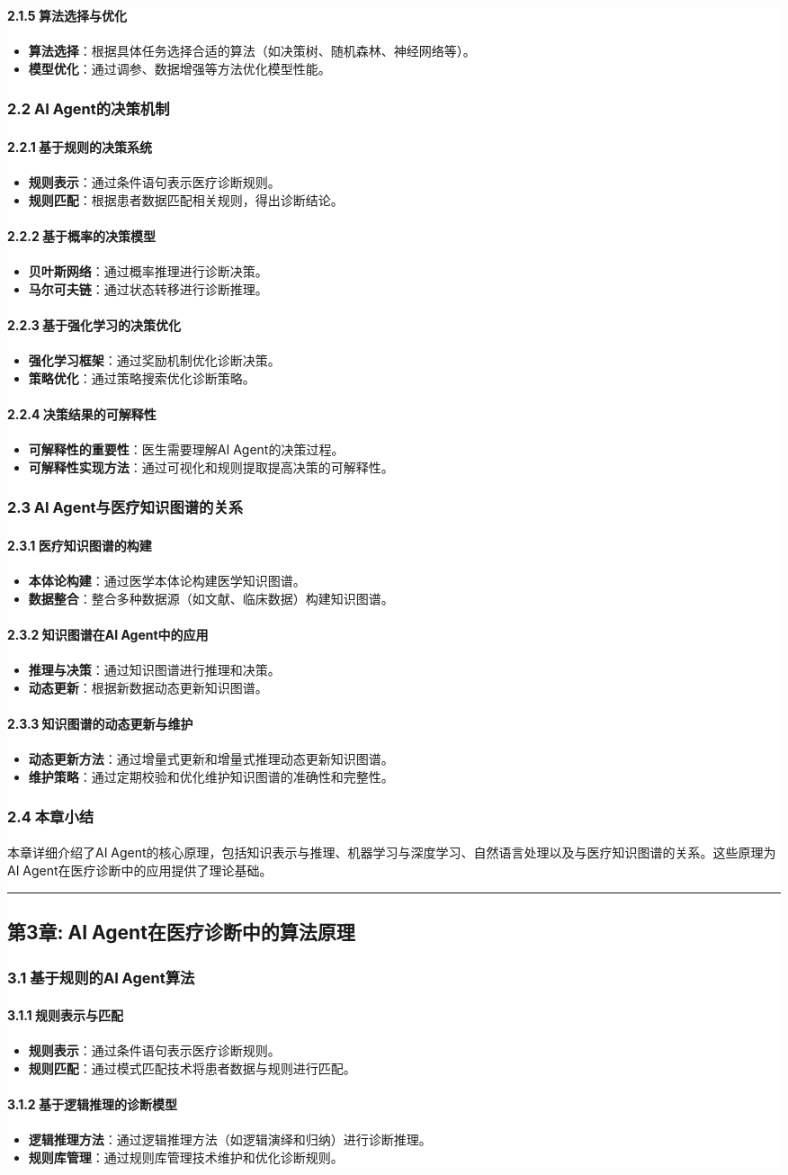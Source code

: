#### 2.1.5 算法选择与优化
- **算法选择**：根据具体任务选择合适的算法（如决策树、随机森林、神经网络等）。
- **模型优化**：通过调参、数据增强等方法优化模型性能。

### 2.2 AI Agent的决策机制

#### 2.2.1 基于规则的决策系统
- **规则表示**：通过条件语句表示医疗诊断规则。
- **规则匹配**：根据患者数据匹配相关规则，得出诊断结论。

#### 2.2.2 基于概率的决策模型
- **贝叶斯网络**：通过概率推理进行诊断决策。
- **马尔可夫链**：通过状态转移进行诊断推理。

#### 2.2.3 基于强化学习的决策优化
- **强化学习框架**：通过奖励机制优化诊断决策。
- **策略优化**：通过策略搜索优化诊断策略。

#### 2.2.4 决策结果的可解释性
- **可解释性的重要性**：医生需要理解AI Agent的决策过程。
- **可解释性实现方法**：通过可视化和规则提取提高决策的可解释性。

### 2.3 AI Agent与医疗知识图谱的关系

#### 2.3.1 医疗知识图谱的构建
- **本体论构建**：通过医学本体论构建医学知识图谱。
- **数据整合**：整合多种数据源（如文献、临床数据）构建知识图谱。

#### 2.3.2 知识图谱在AI Agent中的应用
- **推理与决策**：通过知识图谱进行推理和决策。
- **动态更新**：根据新数据动态更新知识图谱。

#### 2.3.3 知识图谱的动态更新与维护
- **动态更新方法**：通过增量式更新和增量式推理动态更新知识图谱。
- **维护策略**：通过定期校验和优化维护知识图谱的准确性和完整性。

### 2.4 本章小结
本章详细介绍了AI Agent的核心原理，包括知识表示与推理、机器学习与深度学习、自然语言处理以及与医疗知识图谱的关系。这些原理为AI Agent在医疗诊断中的应用提供了理论基础。

---

## 第3章: AI Agent在医疗诊断中的算法原理

### 3.1 基于规则的AI Agent算法

#### 3.1.1 规则表示与匹配
- **规则表示**：通过条件语句表示医疗诊断规则。
- **规则匹配**：通过模式匹配技术将患者数据与规则进行匹配。

#### 3.1.2 基于逻辑推理的诊断模型
- **逻辑推理方法**：通过逻辑推理方法（如逻辑演绎和归纳）进行诊断推理。
- **规则库管理**：通过规则库管理技术维护和优化诊断规则。
